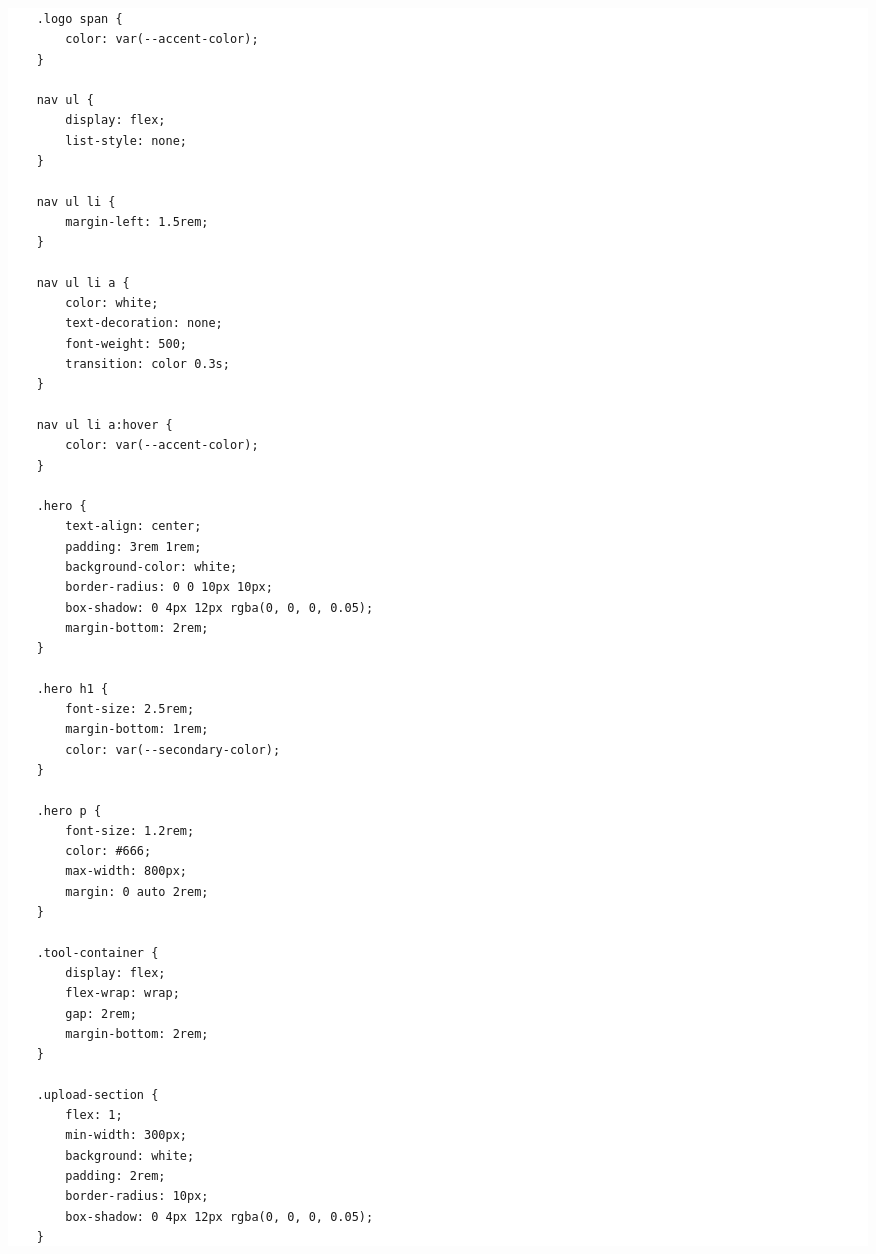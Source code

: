         .logo span {
            color: var(--accent-color);
        }
        
        nav ul {
            display: flex;
            list-style: none;
        }
        
        nav ul li {
            margin-left: 1.5rem;
        }
        
        nav ul li a {
            color: white;
            text-decoration: none;
            font-weight: 500;
            transition: color 0.3s;
        }
        
        nav ul li a:hover {
            color: var(--accent-color);
        }
        
        .hero {
            text-align: center;
            padding: 3rem 1rem;
            background-color: white;
            border-radius: 0 0 10px 10px;
            box-shadow: 0 4px 12px rgba(0, 0, 0, 0.05);
            margin-bottom: 2rem;
        }
        
        .hero h1 {
            font-size: 2.5rem;
            margin-bottom: 1rem;
            color: var(--secondary-color);
        }
        
        .hero p {
            font-size: 1.2rem;
            color: #666;
            max-width: 800px;
            margin: 0 auto 2rem;
        }
        
        .tool-container {
            display: flex;
            flex-wrap: wrap;
            gap: 2rem;
            margin-bottom: 2rem;
        }
        
        .upload-section {
            flex: 1;
            min-width: 300px;
            background: white;
            padding: 2rem;
            border-radius: 10px;
            box-shadow: 0 4px 12px rgba(0, 0, 0, 0.05);
        }
        